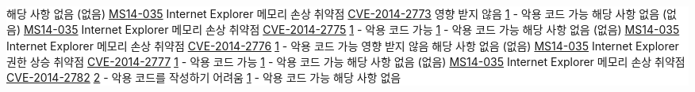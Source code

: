 <td style="border:1px solid black;">해당 사항 없음</td>
<td style="border:1px solid black;">(없음)</td>
</tr>
<tr class="even">
<td style="border:1px solid black;"><a href="http://go.microsoft.com/fwlink/?linkid=400972">MS14-035</a></td>
<td style="border:1px solid black;">Internet Explorer 메모리 손상 취약점</td>
<td style="border:1px solid black;"><a href="http://www.cve.mitre.org/cgi-bin/cvename.cgi?name=cve-2014-2773">CVE-2014-2773</a></td>
<td style="border:1px solid black;">영향 받지 않음</td>
<td style="border:1px solid black;"><a href="http://technet.microsoft.com/security/cc998259">1</a> - 악용 코드 가능</td>
<td style="border:1px solid black;">해당 사항 없음</td>
<td style="border:1px solid black;">(없음)</td>
</tr>
<tr class="odd">
<td style="border:1px solid black;"><a href="http://go.microsoft.com/fwlink/?linkid=400972">MS14-035</a></td>
<td style="border:1px solid black;">Internet Explorer 메모리 손상 취약점</td>
<td style="border:1px solid black;"><a href="http://www.cve.mitre.org/cgi-bin/cvename.cgi?name=cve-2014-2775">CVE-2014-2775</a></td>
<td style="border:1px solid black;"><a href="http://technet.microsoft.com/security/cc998259">1</a> - 악용 코드 가능</td>
<td style="border:1px solid black;"><a href="http://technet.microsoft.com/security/cc998259">1</a> - 악용 코드 가능</td>
<td style="border:1px solid black;">해당 사항 없음</td>
<td style="border:1px solid black;">(없음)</td>
</tr>
<tr class="even">
<td style="border:1px solid black;"><a href="http://go.microsoft.com/fwlink/?linkid=400972">MS14-035</a></td>
<td style="border:1px solid black;">Internet Explorer 메모리 손상 취약점</td>
<td style="border:1px solid black;"><a href="http://www.cve.mitre.org/cgi-bin/cvename.cgi?name=cve-2014-2776">CVE-2014-2776</a></td>
<td style="border:1px solid black;"><a href="http://technet.microsoft.com/security/cc998259">1</a> - 악용 코드 가능</td>
<td style="border:1px solid black;">영향 받지 않음</td>
<td style="border:1px solid black;">해당 사항 없음</td>
<td style="border:1px solid black;">(없음)</td>
</tr>
<tr class="odd">
<td style="border:1px solid black;"><a href="http://go.microsoft.com/fwlink/?linkid=400972">MS14-035</a></td>
<td style="border:1px solid black;">Internet Explorer 권한 상승 취약점</td>
<td style="border:1px solid black;"><a href="http://www.cve.mitre.org/cgi-bin/cvename.cgi?name=cve-2014-2777">CVE-2014-2777</a></td>
<td style="border:1px solid black;"><a href="http://technet.microsoft.com/security/cc998259">1</a> - 악용 코드 가능</td>
<td style="border:1px solid black;"><a href="http://technet.microsoft.com/security/cc998259">1</a> - 악용 코드 가능</td>
<td style="border:1px solid black;">해당 사항 없음</td>
<td style="border:1px solid black;">(없음)</td>
</tr>
<tr class="even">
<td style="border:1px solid black;"><a href="http://go.microsoft.com/fwlink/?linkid=400972">MS14-035</a></td>
<td style="border:1px solid black;">Internet Explorer 메모리 손상 취약점</td>
<td style="border:1px solid black;"><a href="http://www.cve.mitre.org/cgi-bin/cvename.cgi?name=cve-2014-2782">CVE-2014-2782</a></td>
<td style="border:1px solid black;"><a href="http://technet.microsoft.com/security/cc998259">2</a> - 악용 코드를 작성하기 어려움</td>
<td style="border:1px solid black;"><a href="http://technet.microsoft.com/security/cc998259">1</a> - 악용 코드 가능</td>
<td style="border:1px solid black;">해당 사항 없음</td>